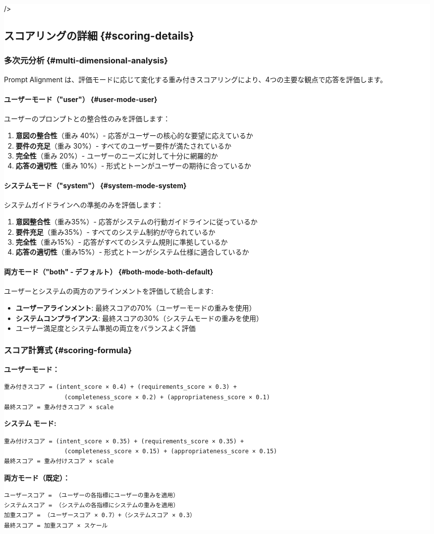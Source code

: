/>

## スコアリングの詳細 \{#scoring-details\}

### 多次元分析 \{#multi-dimensional-analysis\}

Prompt Alignment は、評価モードに応じて変化する重み付きスコアリングにより、4つの主要な観点で応答を評価します。

#### ユーザーモード（&quot;user&quot;） \{#user-mode-user\}

ユーザーのプロンプトとの整合性のみを評価します：

1. **意図の整合性**（重み 40%）- 応答がユーザーの核心的な要望に応えているか
2. **要件の充足**（重み 30%）- すべてのユーザー要件が満たされているか
3. **完全性**（重み 20%）- ユーザーのニーズに対して十分に網羅的か
4. **応答の適切性**（重み 10%）- 形式とトーンがユーザーの期待に合っているか

#### システムモード（&quot;system&quot;） \{#system-mode-system\}

システムガイドラインへの準拠のみを評価します：

1. **意図整合性**（重み35%）- 応答がシステムの行動ガイドラインに従っているか
2. **要件充足**（重み35%）- すべてのシステム制約が守られているか
3. **完全性**（重み15%）- 応答がすべてのシステム規則に準拠しているか
4. **応答の適切性**（重み15%）- 形式とトーンがシステム仕様に適合しているか

#### 両方モード（&quot;both&quot; - デフォルト） \{#both-mode-both-default\}

ユーザーとシステムの両方のアラインメントを評価して統合します:

* **ユーザーアラインメント**: 最終スコアの70%（ユーザーモードの重みを使用）
* **システムコンプライアンス**: 最終スコアの30%（システムモードの重みを使用）
* ユーザー満足度とシステム準拠の両立をバランスよく評価

### スコア計算式 \{#scoring-formula\}

**ユーザーモード：**

```
重み付きスコア = (intent_score × 0.4) + (requirements_score × 0.3) +
                 (completeness_score × 0.2) + (appropriateness_score × 0.1)
最終スコア = 重み付きスコア × scale
```

**システム モード:**

```
重み付けスコア = (intent_score × 0.35) + (requirements_score × 0.35) +
                 (completeness_score × 0.15) + (appropriateness_score × 0.15)
最終スコア = 重み付けスコア × scale
```

**両方モード（既定）：**

```
ユーザースコア = （ユーザーの各指標にユーザーの重みを適用）
システムスコア = （システムの各指標にシステムの重みを適用）
加重スコア = （ユーザースコア × 0.7）+（システムスコア × 0.3）
最終スコア = 加重スコア × スケール
```
